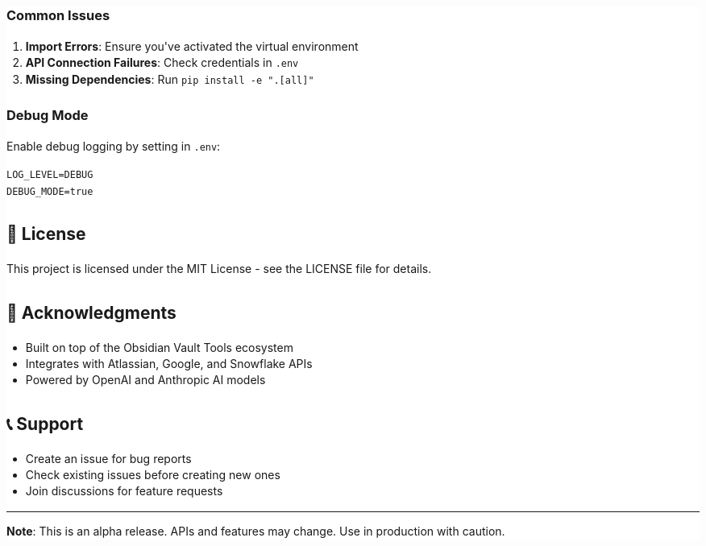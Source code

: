 ### Common Issues

1. **Import Errors**: Ensure you've activated the virtual environment
2. **API Connection Failures**: Check credentials in `.env`
3. **Missing Dependencies**: Run `pip install -e ".[all]"`

### Debug Mode

Enable debug logging by setting in `.env`:
```env
LOG_LEVEL=DEBUG
DEBUG_MODE=true
```

## 📝 License

This project is licensed under the MIT License - see the LICENSE file for details.

## 🙏 Acknowledgments

- Built on top of the Obsidian Vault Tools ecosystem
- Integrates with Atlassian, Google, and Snowflake APIs
- Powered by OpenAI and Anthropic AI models

## 📞 Support

- Create an issue for bug reports
- Check existing issues before creating new ones
- Join discussions for feature requests

---

**Note**: This is an alpha release. APIs and features may change. Use in production with caution.